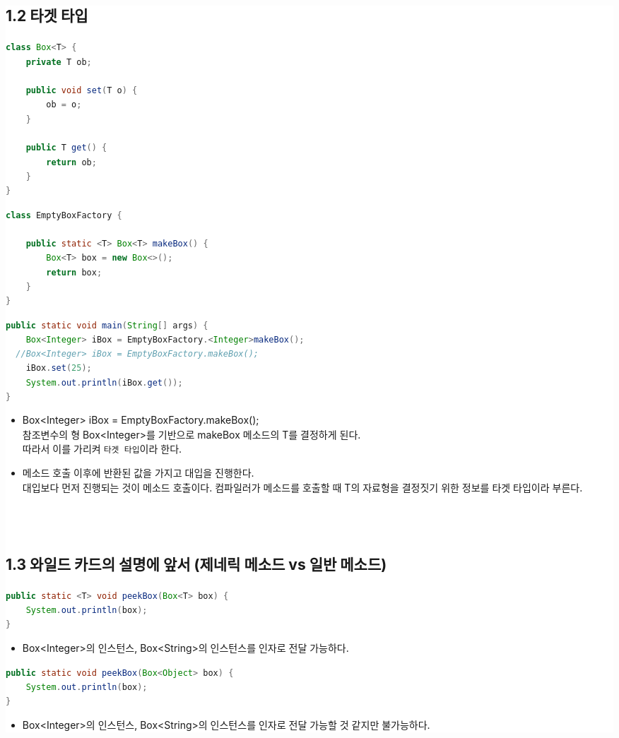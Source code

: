 ## 1.2 타겟 타입
```java
class Box<T> {
    private T ob;

    public void set(T o) {
        ob = o;
    }

    public T get() {
        return ob;
    }
}
```

```java
class EmptyBoxFactory {
    
    public static <T> Box<T> makeBox() {
        Box<T> box = new Box<>();
        return box;
    } 
}
```

```java
public static void main(String[] args) {
    Box<Integer> iBox = EmptyBoxFactory.<Integer>makeBox();
  //Box<Integer> iBox = EmptyBoxFactory.makeBox();
    iBox.set(25);
    System.out.println(iBox.get());
}
```
- Box\<Integer> iBox = EmptyBoxFactory.makeBox();  
참조변수의 형 Box\<Integer>를 기반으로 makeBox 메소드의 T를 결정하게 된다.  
따라서 이를 가리켜 `타겟 타입`이라 한다.

- 메소드 호출 이후에 반환된 값을 가지고 대입을 진행한다.   
대입보다 먼저 진행되는 것이 메소드 호출이다.
컴파일러가 메소드를 호출할 때 T의 자료형을 결정짓기 위한 정보를 타겟 타입이라 부른다.
<br>
<br>

## 1.3 와일드 카드의 설명에 앞서 (제네릭 메소드 vs 일반 메소드)
```java
public static <T> void peekBox(Box<T> box) {
    System.out.println(box);
}
```
- Box\<Integer>의 인스턴스, Box\<String>의 인스턴스를 인자로 전달 가능하다.

```java
public static void peekBox(Box<Object> box) {
    System.out.println(box);
}
```
- Box\<Integer>의 인스턴스, Box\<String>의 인스턴스를 인자로 전달 가능할 것 같지만 불가능하다.
